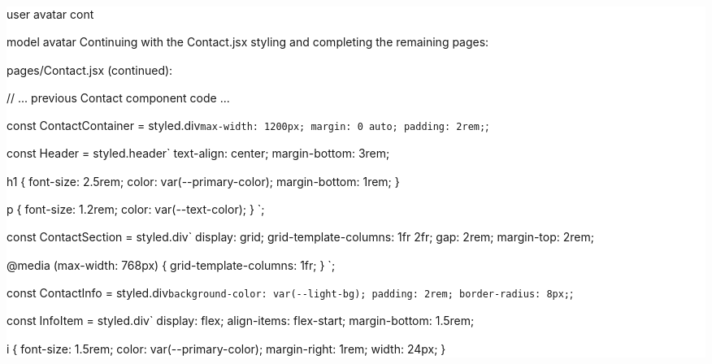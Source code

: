 user avatar
cont

model avatar
Continuing with the Contact.jsx styling and completing the remaining pages:

pages/Contact.jsx (continued):

// ... previous Contact component code ...

const ContactContainer = styled.div`
  max-width: 1200px;
  margin: 0 auto;
  padding: 2rem;
`;

const Header = styled.header`
  text-align: center;
  margin-bottom: 3rem;

  h1 {
    font-size: 2.5rem;
    color: var(--primary-color);
    margin-bottom: 1rem;
  }

  p {
    font-size: 1.2rem;
    color: var(--text-color);
  }
`;

const ContactSection = styled.div`
  display: grid;
  grid-template-columns: 1fr 2fr;
  gap: 2rem;
  margin-top: 2rem;

  @media (max-width: 768px) {
    grid-template-columns: 1fr;
  }
`;

const ContactInfo = styled.div`
  background-color: var(--light-bg);
  padding: 2rem;
  border-radius: 8px;
`;

const InfoItem = styled.div`
  display: flex;
  align-items: flex-start;
  margin-bottom: 1.5rem;

  i {
    font-size: 1.5rem;
    color: var(--primary-color);
    margin-right: 1rem;
    width: 24px;
  }
